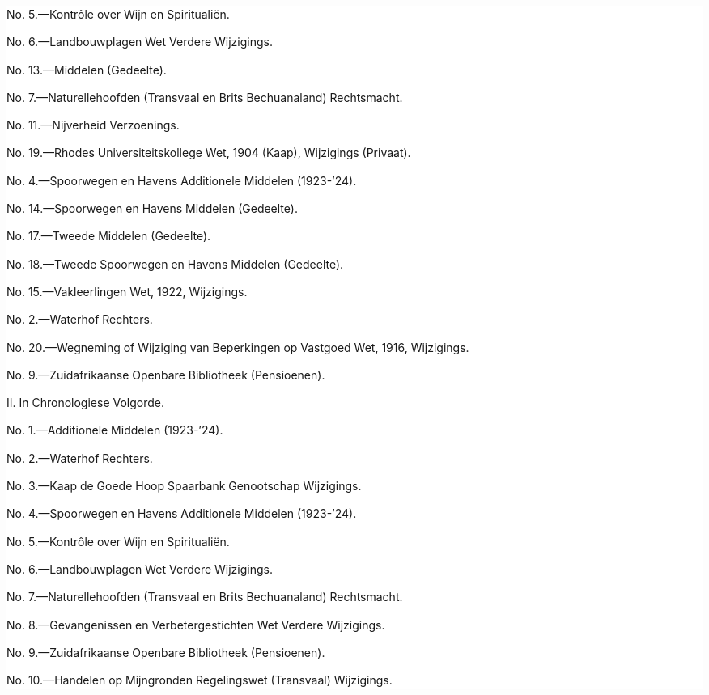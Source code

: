 <p>No. 5.&#x2014;<noteRef href="#note02_p15" marker="*"/>Kontrôle over Wijn en Spiritualiën.</p>

<p>No. 6.&#x2014;<noteRef href="#note01_p15" marker="†"/>Landbouwplagen Wet Verdere Wijzigings.</p>

<p>No. 13.&#x2014;<noteRef href="#note01_p15" marker="†"/>Middelen (Gedeelte).</p>

<p>No. 7.&#x2014;<noteRef href="#note02_p15" marker="*"/>Naturellehoofden (Transvaal en Brits Bechuanaland) Rechtsmacht.</p>

<p>No. 11.&#x2014;<noteRef href="#note02_p15" marker="*"/>Nijverheid Verzoenings.</p>

<p>No. 19.&#x2014;<noteRef href="#note02_p15" marker="*"/>Rhodes Universiteitskollege Wet, 1904 (Kaap), Wijzigings (Privaat).</p>

<p>No. 4.&#x2014;<noteRef href="#note01_p15" marker="†"/>Spoorwegen en Havens Additionele Middelen (1923-&#x2019;24).</p>

<p>No. 14.&#x2014;<noteRef href="#note01_p15" marker="†"/>Spoorwegen en Havens Middelen (Gedeelte).</p>

<p>No. 17.&#x2014;<noteRef href="#note01_p15" marker="†"/>Tweede Middelen (Gedeelte).</p>

<p>No. 18.&#x2014;<noteRef href="#note01_p15" marker="†"/>Tweede Spoorwegen en Havens Middelen (Gedeelte).</p>

<p>No. 15.&#x2014;<noteRef href="#note02_p15" marker="*"/>Vakleerlingen Wet, 1922, Wijzigings.</p>

<p>No. 2.&#x2014;<noteRef href="#note01_p15" marker="†"/>Waterhof Rechters.</p>

<p>No. 20.&#x2014;<noteRef href="#note02_p15" marker="*"/>Wegneming of Wijziging van Beperkingen op Vastgoed Wet, 1916, Wijzigings.</p>

<p>No. 9.&#x2014;<noteRef href="#note02_p15" marker="*"/>Zuidafrikaanse Openbare Bibliotheek (Pensioenen).</p>

<p>II. In Chronologiese Volgorde.</p>

<p>No. 1.&#x2014;<noteRef href="#note01_p15" marker="†"/>Additionele Middelen (1923-&#x2019;24).</p>

<p>No. 2.&#x2014;<noteRef href="#note01_p15" marker="†"/>Waterhof Rechters.</p>

<p>No. 3.&#x2014;<noteRef href="#note02_p15" marker="*"/>Kaap de Goede Hoop Spaarbank Genootschap Wijzigings.</p>

<p>No. 4.&#x2014;<noteRef href="#note01_p15" marker="†"/>Spoorwegen en Havens Additionele Middelen (1923-&#x2019;24).</p>

<p>No. 5.&#x2014;<noteRef href="#note02_p15" marker="*"/>Kontrôle over Wijn en Spiritualiën.</p>

<p>No. 6.&#x2014;<noteRef href="#note01_p15" marker="†"/>Landbouwplagen Wet Verdere Wijzigings.</p>

<p>No. 7.&#x2014;<noteRef href="#note02_p15" marker="*"/>Naturellehoofden (Transvaal en Brits Bechuanaland) Rechtsmacht.</p>

<p>No. 8.&#x2014;<noteRef href="#note02_p15" marker="*"/>Gevangenissen en Verbetergestichten Wet Verdere Wijzigings.</p>

<p>No. 9.&#x2014;<noteRef href="#note02_p15" marker="*"/>Zuidafrikaanse Openbare Bibliotheek (Pensioenen).</p>

<p>No. 10.&#x2014;<noteRef href="#note02_p15" marker="*"/>Handelen op Mijngronden Regelingswet (Transvaal) Wijzigings.</p>
